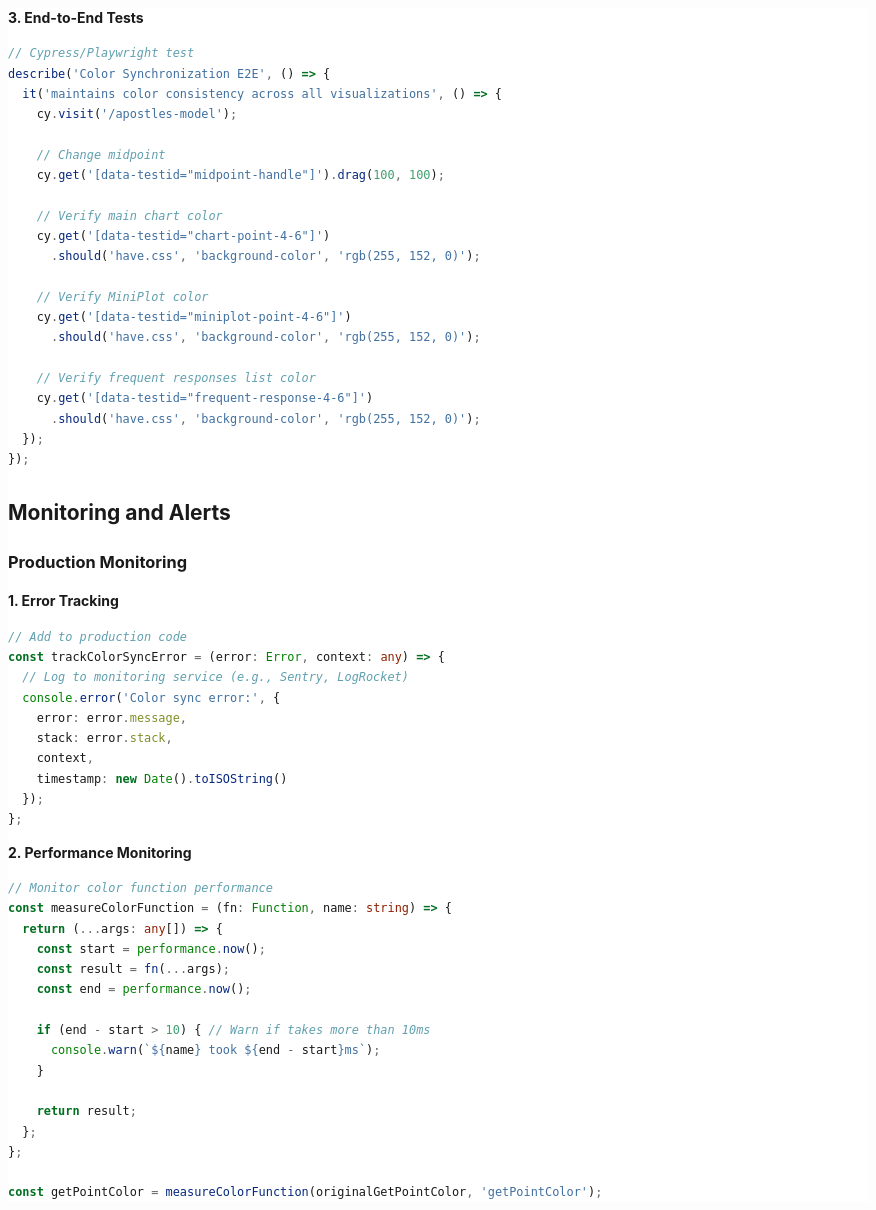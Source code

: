 
**3. End-to-End Tests**
```typescript
// Cypress/Playwright test
describe('Color Synchronization E2E', () => {
  it('maintains color consistency across all visualizations', () => {
    cy.visit('/apostles-model');
    
    // Change midpoint
    cy.get('[data-testid="midpoint-handle"]').drag(100, 100);
    
    // Verify main chart color
    cy.get('[data-testid="chart-point-4-6"]')
      .should('have.css', 'background-color', 'rgb(255, 152, 0)');
    
    // Verify MiniPlot color
    cy.get('[data-testid="miniplot-point-4-6"]')
      .should('have.css', 'background-color', 'rgb(255, 152, 0)');
    
    // Verify frequent responses list color
    cy.get('[data-testid="frequent-response-4-6"]')
      .should('have.css', 'background-color', 'rgb(255, 152, 0)');
  });
});
```

## Monitoring and Alerts

### Production Monitoring

**1. Error Tracking**
```typescript
// Add to production code
const trackColorSyncError = (error: Error, context: any) => {
  // Log to monitoring service (e.g., Sentry, LogRocket)
  console.error('Color sync error:', {
    error: error.message,
    stack: error.stack,
    context,
    timestamp: new Date().toISOString()
  });
};
```

**2. Performance Monitoring**
```typescript
// Monitor color function performance
const measureColorFunction = (fn: Function, name: string) => {
  return (...args: any[]) => {
    const start = performance.now();
    const result = fn(...args);
    const end = performance.now();
    
    if (end - start > 10) { // Warn if takes more than 10ms
      console.warn(`${name} took ${end - start}ms`);
    }
    
    return result;
  };
};

const getPointColor = measureColorFunction(originalGetPointColor, 'getPointColor');
```
